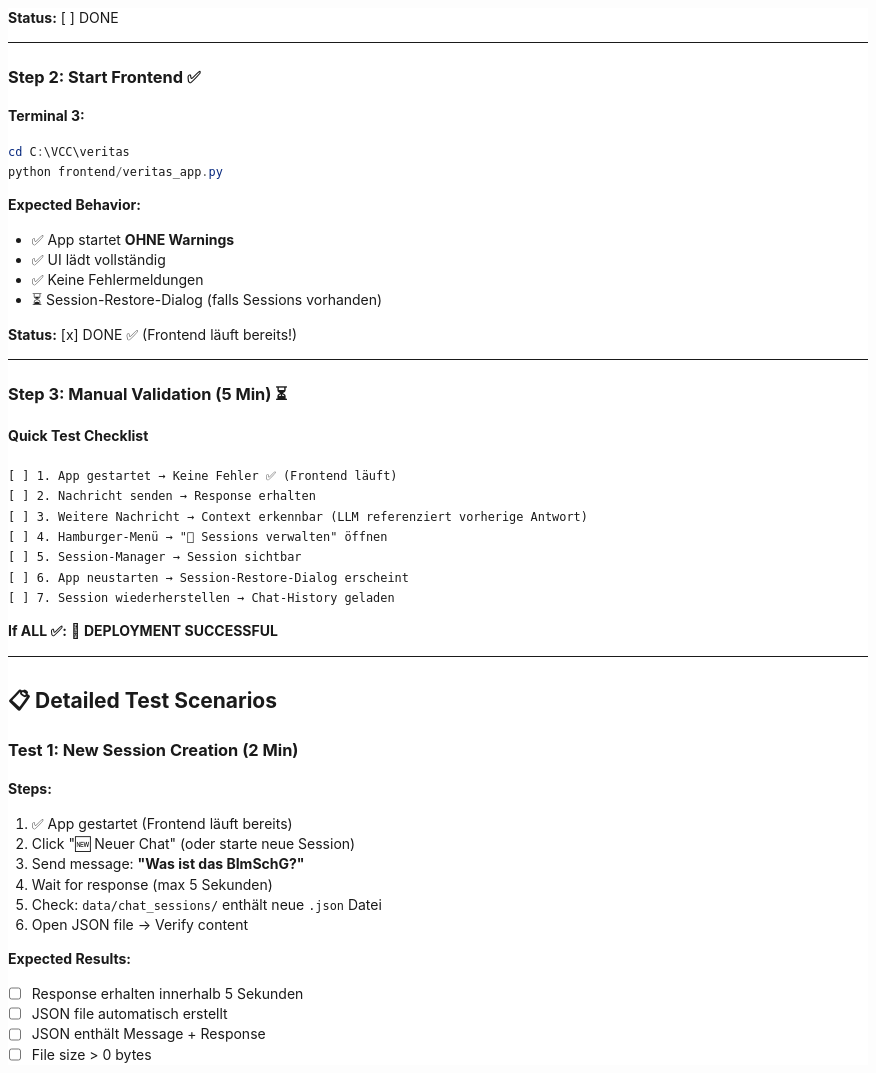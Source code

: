 **Status:** [ ] DONE

---

### Step 2: Start Frontend ✅

**Terminal 3:**
```powershell
cd C:\VCC\veritas
python frontend/veritas_app.py
```

**Expected Behavior:**
- ✅ App startet **OHNE Warnings**
- ✅ UI lädt vollständig
- ✅ Keine Fehlermeldungen
- ⏳ Session-Restore-Dialog (falls Sessions vorhanden)

**Status:** [x] DONE ✅ (Frontend läuft bereits!)

---

### Step 3: Manual Validation (5 Min) ⏳

#### Quick Test Checklist

```
[ ] 1. App gestartet → Keine Fehler ✅ (Frontend läuft)
[ ] 2. Nachricht senden → Response erhalten
[ ] 3. Weitere Nachricht → Context erkennbar (LLM referenziert vorherige Antwort)
[ ] 4. Hamburger-Menü → "📁 Sessions verwalten" öffnen
[ ] 5. Session-Manager → Session sichtbar
[ ] 6. App neustarten → Session-Restore-Dialog erscheint
[ ] 7. Session wiederherstellen → Chat-History geladen
```

**If ALL ✅:** 🎉 **DEPLOYMENT SUCCESSFUL**

---

## 📋 Detailed Test Scenarios

### Test 1: New Session Creation (2 Min)

**Steps:**
1. ✅ App gestartet (Frontend läuft bereits)
2. Click "🆕 Neuer Chat" (oder starte neue Session)
3. Send message: **"Was ist das BImSchG?"**
4. Wait for response (max 5 Sekunden)
5. Check: `data/chat_sessions/` enthält neue `.json` Datei
6. Open JSON file → Verify content

**Expected Results:**
- [ ] Response erhalten innerhalb 5 Sekunden
- [ ] JSON file automatisch erstellt
- [ ] JSON enthält Message + Response
- [ ] File size > 0 bytes
